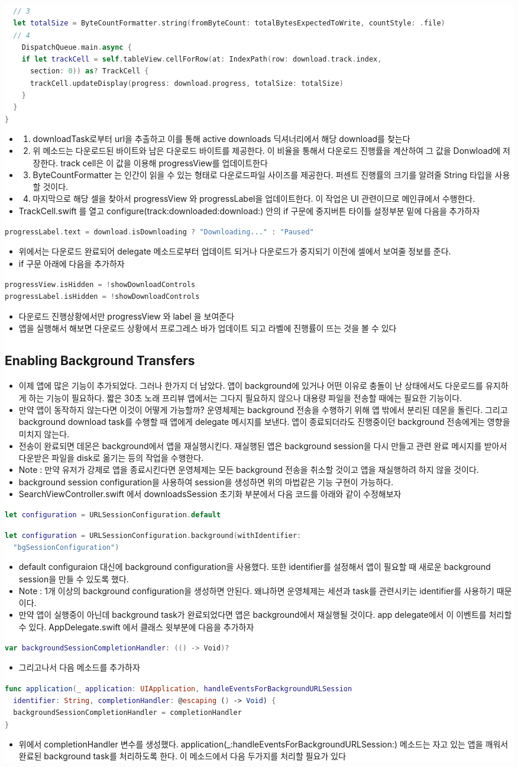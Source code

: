 ```swift
  // 3
  let totalSize = ByteCountFormatter.string(fromByteCount: totalBytesExpectedToWrite, countStyle: .file)
  // 4
    DispatchQueue.main.async {
    if let trackCell = self.tableView.cellForRow(at: IndexPath(row: download.track.index,
      section: 0)) as? TrackCell {
      trackCell.updateDisplay(progress: download.progress, totalSize: totalSize)
    }
  }
}
```
- 1. downloadTask로부터 url을 추출하고 이를 통해 active downloads 딕셔너리에서 해당 download를 찾는다
- 2. 위 메소드는 다운로드된 바이트와 남은 다운로드 바이트를 제공한다. 이 비율을 통해서 다운로드 진행률을 계산하여 그 값을 Donwload에 저장한다. track cell은 이 값을 이용해 progressView를 업데이트한다
- 3. ByteCountFormatter 는 인간이 읽을 수 있는 형태로 다운로드파일 사이즈를 제공한다. 퍼센트 진행률의 크기를 알려줄 String 타입을 사용할 것이다.
- 4. 마지막으로 해당 셀을 찾아서 progressView 와 progressLabel을 업데이트한다. 이 작업은 UI 관련이므로 메인큐에서 수행한다.
- TrackCell.swift 를 열고 configure(track:downloaded:download:) 안의 if 구문에 중지버튼 타이틀 설정부분 밑에 다음을 추가하자
```swift
progressLabel.text = download.isDownloading ? "Downloading..." : "Paused"
```
- 위에서는 다운로드 완료되어 delegate 메소드로부터 업데이트 되거나 다운로드가 중지되기 이전에 셀에서 보여줄 정보를 준다.
- if 구문 아래에 다음을 추가하자
```swift
progressView.isHidden = !showDownloadControls
progressLabel.isHidden = !showDownloadControls
```
- 다운로드 진행상황에서만 progressView 와 label 을 보여준다
- 앱을 실행해서 해보면 다운로드 상황에서 프로그레스 바가 업데이트 되고 라벨에 진행률이 뜨는 것을 볼 수 있다

## Enabling Background Transfers
- 이제 앱에 많은 기능이 추가되었다. 그러나 한가지 더 남았다. 앱이 background에 있거나 어떤 이유로 충돌이 난 상태에서도 다운로드를 유지하게 하는 기능이 필요하다. 짧은 30초 노래 프리뷰 앱에서는 그다지 필요하지 않으나 대용량 파일을 전송할 때에는 필요한 기능이다.
- 만약 앱이 동작하지 않는다면 이것이 어떻게 가능할까? 운영체제는 background 전송을 수행하기 위해 앱 밖에서 분리된 데몬을 돌린다. 그리고 background download task를 수행할 때 앱에게 delegate 메시지를 보낸다. 앱이 종료되더라도 진행중이던 background 전송에게는 영향을 미치지 않는다.
- 전송이 완료되면 데몬은 background에서 앱을 재실행시킨다. 재실행된 앱은 background session을 다시 만들고 관련 완료 메시지를 받아서 다운받은 파일을 disk로 옮기는 등의 작업을 수행한다.
- Note : 만약 유저가 강제로 앱을 종료시킨다면 운영체제는 모든 background 전송을 취소할 것이고 앱을 재실행하려 하지 않을 것이다.
- background session configuration을 사용하여 session을 생성하면 위의 마법같은 기능 구현이 가능하다.
- SearchViewController.swift 에서 downloadsSession 초기화 부분에서 다음 코드를 아래와 같이 수정해보자
```swift
let configuration = URLSessionConfiguration.default
```
```swift
let configuration = URLSessionConfiguration.background(withIdentifier: 
  "bgSessionConfiguration")
```
- default configuraion 대신에 background configuration을 사용했다. 또한 identifier를 설정해서 앱이 필요할 때 새로운 background session을 만들 수 있도록 했다.
- Note : 1개 이상의 background configuration을 생성하면 안된다. 왜냐하면 운영체제는 세션과 task를 관련시키는 identifier를 사용하기 때문이다.
- 만약 앱이 실행중이 아닌데 background task가 완료되었다면 앱은 background에서 재실행될 것이다. app delegate에서 이 이벤트를 처리할 수 있다. AppDelegate.swift 에서 클래스 윗부분에 다음을 추가하자
```swift
var backgroundSessionCompletionHandler: (() -> Void)?
```
- 그리고나서 다음 메소드를 추가하자
```swift
func application(_ application: UIApplication, handleEventsForBackgroundURLSession 
  identifier: String, completionHandler: @escaping () -> Void) {
  backgroundSessionCompletionHandler = completionHandler
}
```
- 위에서 completionHandler 변수를 생성했다. application(_:handleEventsForBackgroundURLSession:)  메소드는 자고 있는 앱을 깨워서 완료된 background task를 처리하도록 한다. 이 메소드에서 다음 두가지를 처리할 필요가 있다